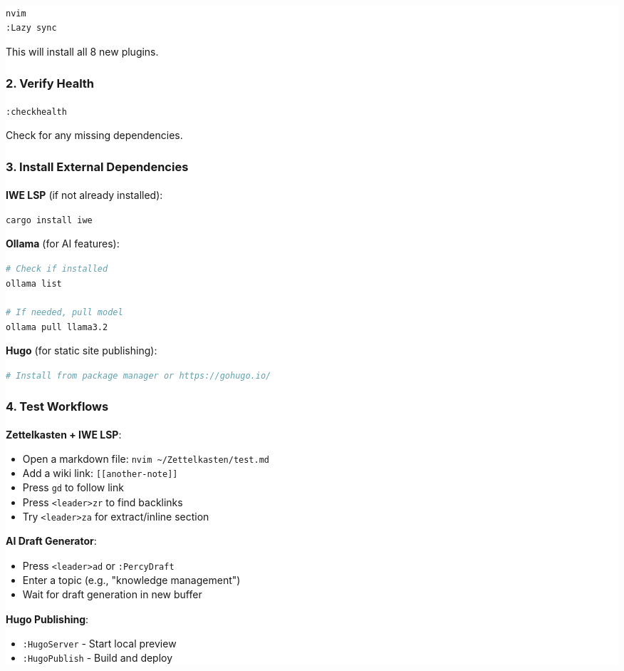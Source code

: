 ```vim
nvim
:Lazy sync
```

This will install all 8 new plugins.

### 2. **Verify Health**

```vim
:checkhealth
```

Check for any missing dependencies.

### 3. **Install External Dependencies**

**IWE LSP** (if not already installed):

```bash
cargo install iwe
```

**Ollama** (for AI features):

```bash
# Check if installed
ollama list

# If needed, pull model
ollama pull llama3.2
```

**Hugo** (for static site publishing):

```bash
# Install from package manager or https://gohugo.io/
```

### 4. **Test Workflows**

**Zettelkasten + IWE LSP**:

- Open a markdown file: `nvim ~/Zettelkasten/test.md`
- Add a wiki link: `[[another-note]]`
- Press `gd` to follow link
- Press `<leader>zr` to find backlinks
- Try `<leader>za` for extract/inline section

**AI Draft Generator**:

- Press `<leader>ad` or `:PercyDraft`
- Enter a topic (e.g., "knowledge management")
- Wait for draft generation in new buffer

**Hugo Publishing**:

- `:HugoServer` - Start local preview
- `:HugoPublish` - Build and deploy
